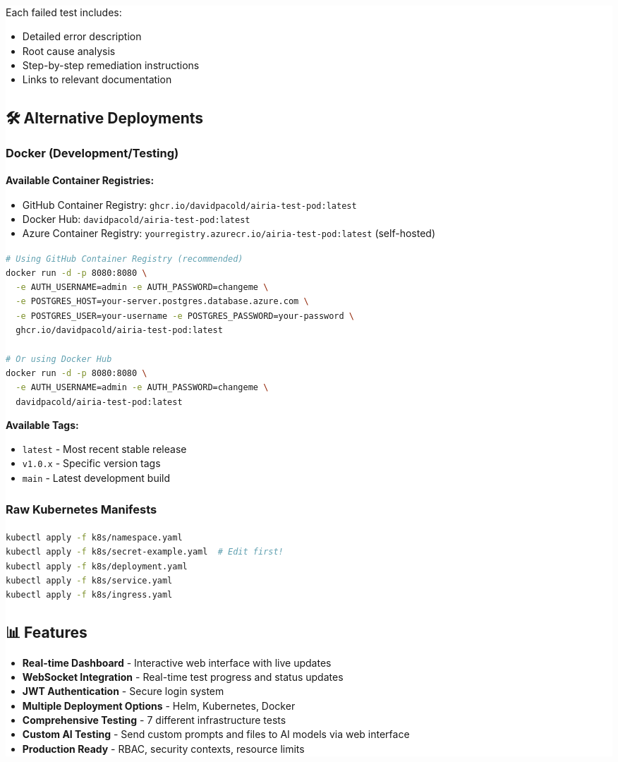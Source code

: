 Each failed test includes:
- Detailed error description
- Root cause analysis
- Step-by-step remediation instructions
- Links to relevant documentation

## 🛠️ Alternative Deployments

### Docker (Development/Testing)

**Available Container Registries:**
- GitHub Container Registry: `ghcr.io/davidpacold/airia-test-pod:latest`
- Docker Hub: `davidpacold/airia-test-pod:latest`
- Azure Container Registry: `yourregistry.azurecr.io/airia-test-pod:latest` (self-hosted)

```bash
# Using GitHub Container Registry (recommended)
docker run -d -p 8080:8080 \
  -e AUTH_USERNAME=admin -e AUTH_PASSWORD=changeme \
  -e POSTGRES_HOST=your-server.postgres.database.azure.com \
  -e POSTGRES_USER=your-username -e POSTGRES_PASSWORD=your-password \
  ghcr.io/davidpacold/airia-test-pod:latest

# Or using Docker Hub
docker run -d -p 8080:8080 \
  -e AUTH_USERNAME=admin -e AUTH_PASSWORD=changeme \
  davidpacold/airia-test-pod:latest
```

**Available Tags:**
- `latest` - Most recent stable release
- `v1.0.x` - Specific version tags
- `main` - Latest development build

### Raw Kubernetes Manifests
```bash
kubectl apply -f k8s/namespace.yaml
kubectl apply -f k8s/secret-example.yaml  # Edit first!
kubectl apply -f k8s/deployment.yaml
kubectl apply -f k8s/service.yaml
kubectl apply -f k8s/ingress.yaml
```

## 📊 Features

- **Real-time Dashboard** - Interactive web interface with live updates
- **WebSocket Integration** - Real-time test progress and status updates  
- **JWT Authentication** - Secure login system
- **Multiple Deployment Options** - Helm, Kubernetes, Docker
- **Comprehensive Testing** - 7 different infrastructure tests
- **Custom AI Testing** - Send custom prompts and files to AI models via web interface
- **Production Ready** - RBAC, security contexts, resource limits
